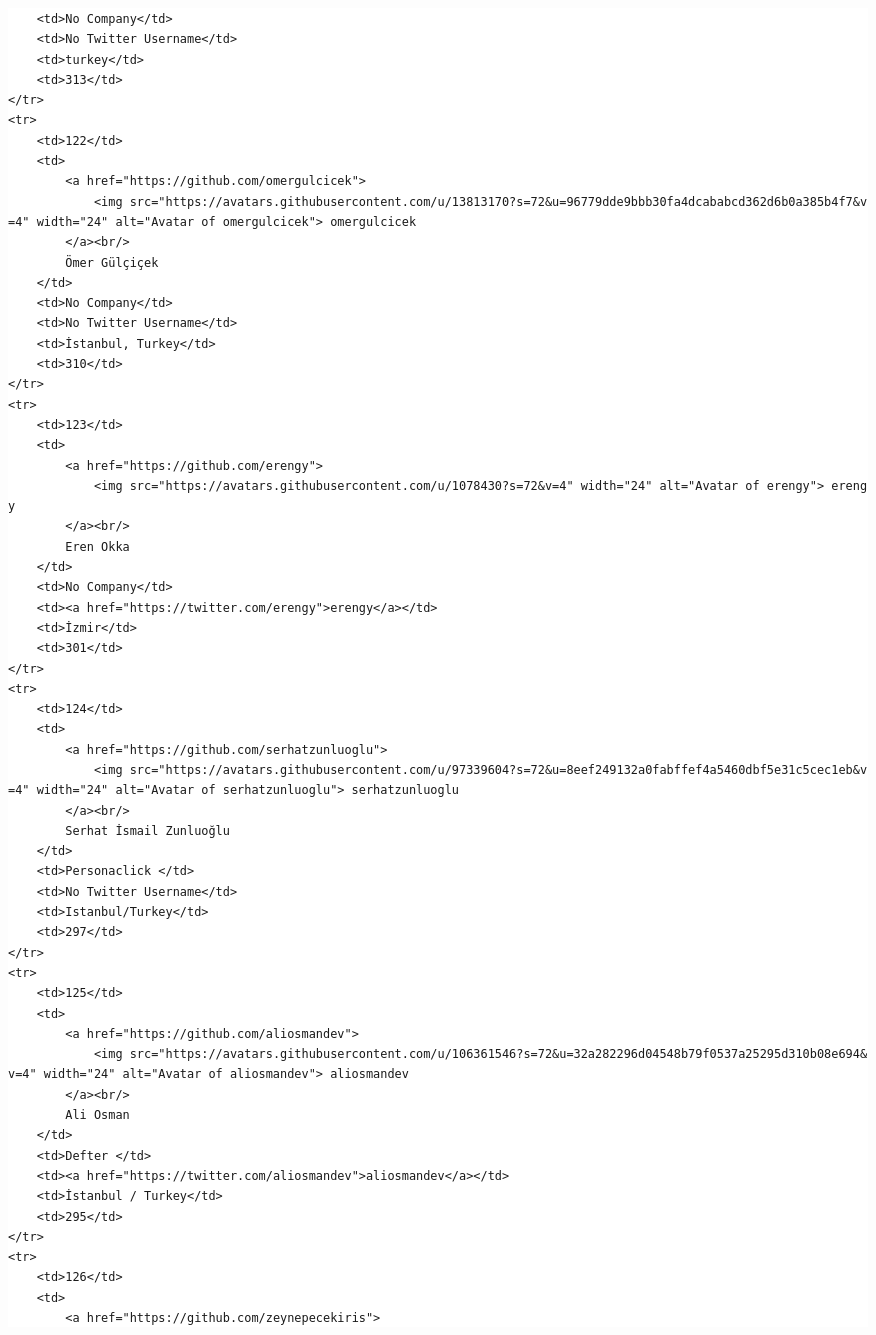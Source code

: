 		<td>No Company</td>
		<td>No Twitter Username</td>
		<td>turkey</td>
		<td>313</td>
	</tr>
	<tr>
		<td>122</td>
		<td>
			<a href="https://github.com/omergulcicek">
				<img src="https://avatars.githubusercontent.com/u/13813170?s=72&u=96779dde9bbb30fa4dcababcd362d6b0a385b4f7&v=4" width="24" alt="Avatar of omergulcicek"> omergulcicek
			</a><br/>
			Ömer Gülçiçek
		</td>
		<td>No Company</td>
		<td>No Twitter Username</td>
		<td>İstanbul, Turkey</td>
		<td>310</td>
	</tr>
	<tr>
		<td>123</td>
		<td>
			<a href="https://github.com/erengy">
				<img src="https://avatars.githubusercontent.com/u/1078430?s=72&v=4" width="24" alt="Avatar of erengy"> erengy
			</a><br/>
			Eren Okka
		</td>
		<td>No Company</td>
		<td><a href="https://twitter.com/erengy">erengy</a></td>
		<td>İzmir</td>
		<td>301</td>
	</tr>
	<tr>
		<td>124</td>
		<td>
			<a href="https://github.com/serhatzunluoglu">
				<img src="https://avatars.githubusercontent.com/u/97339604?s=72&u=8eef249132a0fabffef4a5460dbf5e31c5cec1eb&v=4" width="24" alt="Avatar of serhatzunluoglu"> serhatzunluoglu
			</a><br/>
			Serhat İsmail Zunluoğlu
		</td>
		<td>Personaclick </td>
		<td>No Twitter Username</td>
		<td>Istanbul/Turkey</td>
		<td>297</td>
	</tr>
	<tr>
		<td>125</td>
		<td>
			<a href="https://github.com/aliosmandev">
				<img src="https://avatars.githubusercontent.com/u/106361546?s=72&u=32a282296d04548b79f0537a25295d310b08e694&v=4" width="24" alt="Avatar of aliosmandev"> aliosmandev
			</a><br/>
			Ali Osman
		</td>
		<td>Defter </td>
		<td><a href="https://twitter.com/aliosmandev">aliosmandev</a></td>
		<td>İstanbul / Turkey</td>
		<td>295</td>
	</tr>
	<tr>
		<td>126</td>
		<td>
			<a href="https://github.com/zeynepecekiris">